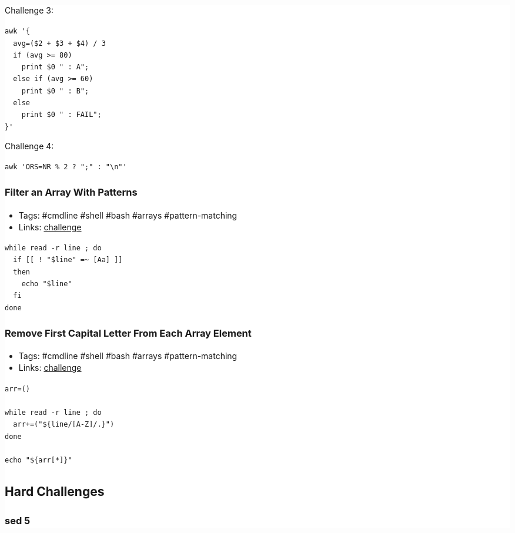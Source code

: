 Challenge 3:

``` shell-session
awk '{
  avg=($2 + $3 + $4) / 3
  if (avg >= 80)
    print $0 " : A";
  else if (avg >= 60)
    print $0 " : B";
  else
    print $0 " : FAIL";
}'
```

Challenge 4:

``` shell-session
awk 'ORS=NR % 2 ? ";" : "\n"'
```

### Filter an Array With Patterns

- Tags: \#cmdline \#shell \#bash \#arrays \#pattern-matching
- Links: [challenge](https://www.hackerrank.com/challenges/bash-tutorials-filter-an-array-with-patterns)

``` shell-session
while read -r line ; do
  if [[ ! "$line" =~ [Aa] ]]
  then
    echo "$line"
  fi
done
```

### Remove First Capital Letter From Each Array Element

- Tags: \#cmdline \#shell \#bash \#arrays \#pattern-matching
- Links: [challenge](https://www.hackerrank.com/challenges/bash-tutorials-remove-the-first-capital-letter-from-each-array-element)

``` shell-session
arr=()

while read -r line ; do
  arr+=("${line/[A-Z]/.}")
done

echo "${arr[*]}"
```

## Hard Challenges

### sed 5
